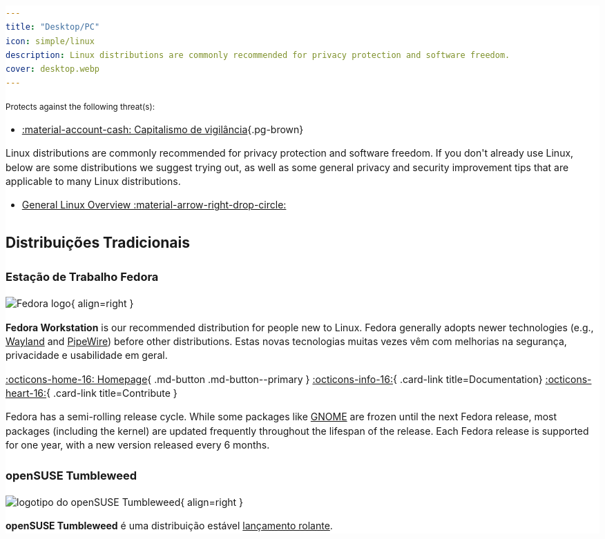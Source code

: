 ```yaml
---
title: "Desktop/PC"
icon: simple/linux
description: Linux distributions are commonly recommended for privacy protection and software freedom.
cover: desktop.webp
---
```


<small>Protects against the following threat(s):</small>

- [:material-account-cash: Capitalismo de vigilância](basics/common-threats.md#surveillance-as-a-business-model ""){.pg-brown}

Linux distributions are commonly recommended for privacy protection and software freedom. If you don't already use Linux, below are some distributions we suggest trying out, as well as some general privacy and security improvement tips that are applicable to many Linux distributions.

- [General Linux Overview :material-arrow-right-drop-circle:](os/linux-overview.md)

## Distribuições Tradicionais

### Estação de Trabalho Fedora

<div class="admonition recommendation" markdown>

![Fedora logo](assets/img/linux-desktop/fedora.svg){ align=right }

**Fedora Workstation** is our recommended distribution for people new to Linux. Fedora generally adopts newer technologies (e.g., [Wayland](https://wayland.freedesktop.org) and [PipeWire](https://pipewire.org)) before other distributions. Estas novas tecnologias muitas vezes vêm com melhorias na segurança, privacidade e usabilidade em geral.

[:octicons-home-16: Homepage](https://fedoraproject.org/workstation){ .md-button .md-button--primary }
[:octicons-info-16:](https://docs.fedoraproject.org/en-US/docs){ .card-link title=Documentation}
[:octicons-heart-16:](https://whatcanidoforfedora.org){ .card-link title=Contribute }

</details>

</div>

Fedora has a semi-rolling release cycle. While some packages like [GNOME](https://gnome.org) are frozen until the next Fedora release, most packages (including the kernel) are updated frequently throughout the lifespan of the release. Each Fedora release is supported for one year, with a new version released every 6 months.

### openSUSE Tumbleweed

<div class="admonition recommendation" markdown>

![logotipo do openSUSE Tumbleweed](/assets/img/linux-desktop/opensuse-tumbleweed.svg){ align=right }

**openSUSE Tumbleweed** é uma distribuição estável [lançamento rolante](https://en.wikipedia.org/wiki/Rolling_release).
